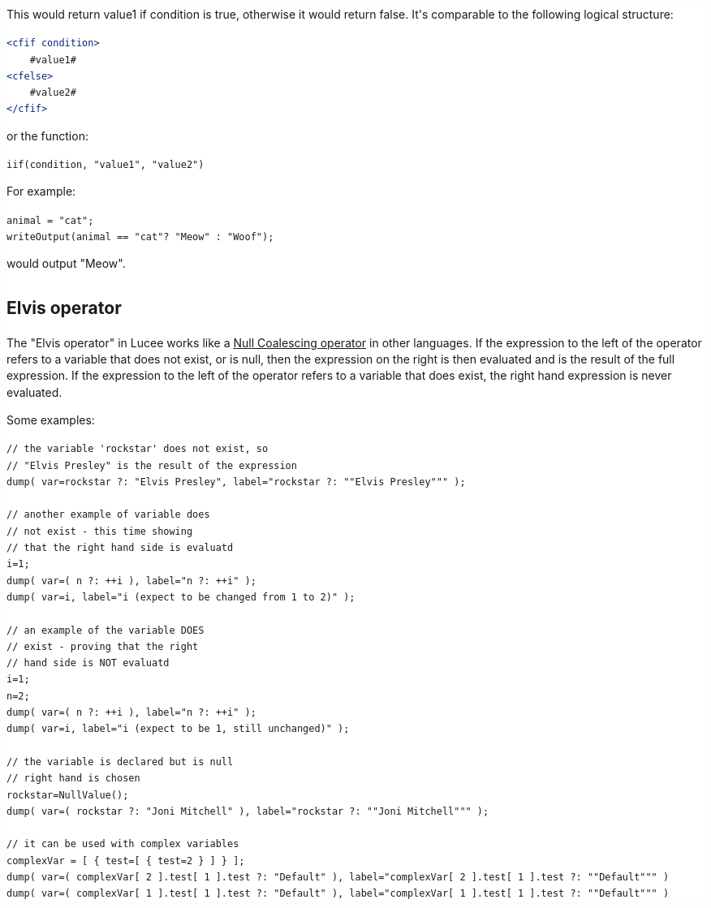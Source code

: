 This would return value1 if condition is true, otherwise it would return false. It's comparable to the following logical structure:

```coldfusion
<cfif condition>
    #value1#
<cfelse>
    #value2#
</cfif>
```

or the function:

```lucee
iif(condition, "value1", "value2")
```

For example:

```lucee
animal = "cat";
writeOutput(animal == "cat"? "Meow" : "Woof");
```

would output "Meow".

## Elvis operator ##

The "Elvis operator" in Lucee works like a [Null Coalescing operator](https://en.wikipedia.org/wiki/Null_coalescing_operator) in other languages. If the expression to the left of the operator refers to a variable that does not exist, or is null, then the expression on the right is then evaluated and is the result of the full expression. If the expression to the left of the operator refers to a variable that does exist, the right hand expression is never evaluated.

Some examples:

```luceescript+trycf
// the variable 'rockstar' does not exist, so
// "Elvis Presley" is the result of the expression
dump( var=rockstar ?: "Elvis Presley", label="rockstar ?: ""Elvis Presley""" );

// another example of variable does
// not exist - this time showing
// that the right hand side is evaluatd
i=1;
dump( var=( n ?: ++i ), label="n ?: ++i" );
dump( var=i, label="i (expect to be changed from 1 to 2)" );

// an example of the variable DOES
// exist - proving that the right
// hand side is NOT evaluatd
i=1;
n=2;
dump( var=( n ?: ++i ), label="n ?: ++i" );
dump( var=i, label="i (expect to be 1, still unchanged)" );

// the variable is declared but is null
// right hand is chosen
rockstar=NullValue();
dump( var=( rockstar ?: "Joni Mitchell" ), label="rockstar ?: ""Joni Mitchell""" );

// it can be used with complex variables
complexVar = [ { test=[ { test=2 } ] } ];
dump( var=( complexVar[ 2 ].test[ 1 ].test ?: "Default" ), label="complexVar[ 2 ].test[ 1 ].test ?: ""Default""" )
dump( var=( complexVar[ 1 ].test[ 1 ].test ?: "Default" ), label="complexVar[ 1 ].test[ 1 ].test ?: ""Default""" )

```